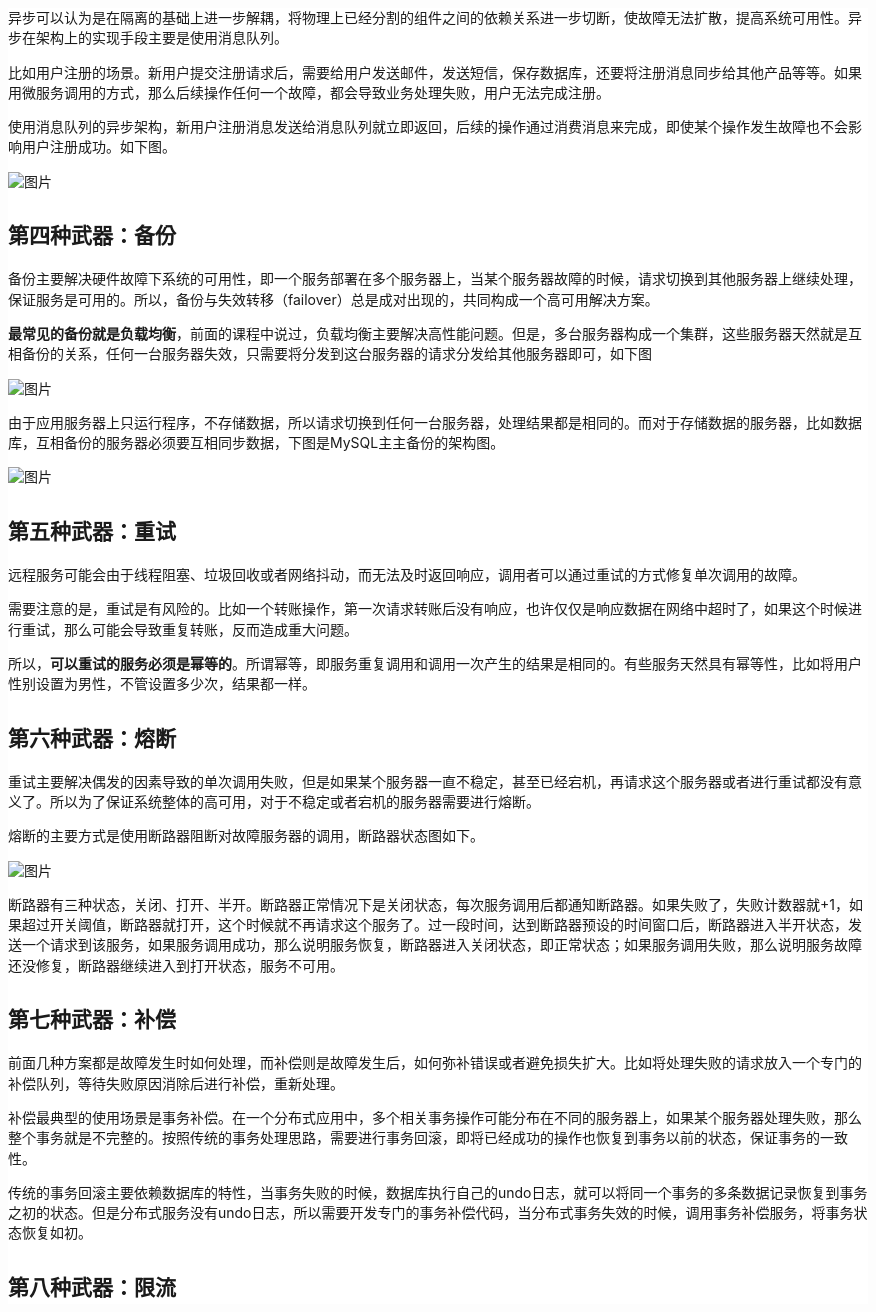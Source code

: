 异步可以认为是在隔离的基础上进一步解耦，将物理上已经分割的组件之间的依赖关系进一步切断，使故障无法扩散，提高系统可用性。异步在架构上的实现手段主要是使用消息队列。

比如用户注册的场景。新用户提交注册请求后，需要给用户发送邮件，发送短信，保存数据库，还要将注册消息同步给其他产品等等。如果用微服务调用的方式，那么后续操作任何一个故障，都会导致业务处理失败，用户无法完成注册。

使用消息队列的异步架构，新用户注册消息发送给消息队列就立即返回，后续的操作通过消费消息来完成，即使某个操作发生故障也不会影响用户注册成功。如下图。

![图片](assets/ab61f065eff192877a8fd559ff13d80c.jpg)

## 第四种武器：备份

备份主要解决硬件故障下系统的可用性，即一个服务部署在多个服务器上，当某个服务器故障的时候，请求切换到其他服务器上继续处理，保证服务是可用的。所以，备份与失效转移（failover）总是成对出现的，共同构成一个高可用解决方案。

**最常见的备份就是负载均衡**，前面的课程中说过，负载均衡主要解决高性能问题。但是，多台服务器构成一个集群，这些服务器天然就是互相备份的关系，任何一台服务器失效，只需要将分发到这台服务器的请求分发给其他服务器即可，如下图

![图片](assets/35bbe0cf934493723d35e27ca9ee8f86.jpg)

由于应用服务器上只运行程序，不存储数据，所以请求切换到任何一台服务器，处理结果都是相同的。而对于存储数据的服务器，比如数据库，互相备份的服务器必须要互相同步数据，下图是MySQL主主备份的架构图。

![图片](assets/192d09ae695093ca22363609145fbaf3.jpg)

## 第五种武器：重试

远程服务可能会由于线程阻塞、垃圾回收或者网络抖动，而无法及时返回响应，调用者可以通过重试的方式修复单次调用的故障。

需要注意的是，重试是有风险的。比如一个转账操作，第一次请求转账后没有响应，也许仅仅是响应数据在网络中超时了，如果这个时候进行重试，那么可能会导致重复转账，反而造成重大问题。

所以，**可以重试的服务必须是幂等的**。所谓幂等，即服务重复调用和调用一次产生的结果是相同的。有些服务天然具有幂等性，比如将用户性别设置为男性，不管设置多少次，结果都一样。

## 第六种武器：熔断

重试主要解决偶发的因素导致的单次调用失败，但是如果某个服务器一直不稳定，甚至已经宕机，再请求这个服务器或者进行重试都没有意义了。所以为了保证系统整体的高可用，对于不稳定或者宕机的服务器需要进行熔断。

熔断的主要方式是使用断路器阻断对故障服务器的调用，断路器状态图如下。

![图片](assets/c1ae51102986ced748ea460c3b357174.jpg)

断路器有三种状态，关闭、打开、半开。断路器正常情况下是关闭状态，每次服务调用后都通知断路器。如果失败了，失败计数器就+1，如果超过开关阈值，断路器就打开，这个时候就不再请求这个服务了。过一段时间，达到断路器预设的时间窗口后，断路器进入半开状态，发送一个请求到该服务，如果服务调用成功，那么说明服务恢复，断路器进入关闭状态，即正常状态；如果服务调用失败，那么说明服务故障还没修复，断路器继续进入到打开状态，服务不可用。

## 第七种武器：补偿

前面几种方案都是故障发生时如何处理，而补偿则是故障发生后，如何弥补错误或者避免损失扩大。比如将处理失败的请求放入一个专门的补偿队列，等待失败原因消除后进行补偿，重新处理。

补偿最典型的使用场景是事务补偿。在一个分布式应用中，多个相关事务操作可能分布在不同的服务器上，如果某个服务器处理失败，那么整个事务就是不完整的。按照传统的事务处理思路，需要进行事务回滚，即将已经成功的操作也恢复到事务以前的状态，保证事务的一致性。

传统的事务回滚主要依赖数据库的特性，当事务失败的时候，数据库执行自己的undo日志，就可以将同一个事务的多条数据记录恢复到事务之初的状态。但是分布式服务没有undo日志，所以需要开发专门的事务补偿代码，当分布式事务失效的时候，调用事务补偿服务，将事务状态恢复如初。

## 第八种武器：限流
